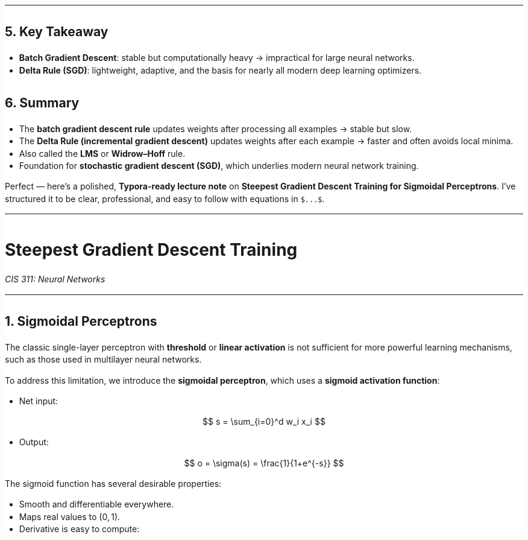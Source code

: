 ------

## 5. Key Takeaway

- **Batch Gradient Descent**: stable but computationally heavy → impractical for large neural networks.
- **Delta Rule (SGD)**: lightweight, adaptive, and the basis for nearly all modern deep learning optimizers.

## 6. Summary

- The **batch gradient descent rule** updates weights after processing all examples → stable but slow.
- The **Delta Rule (incremental gradient descent)** updates weights after each example → faster and often avoids local minima.
- Also called the **LMS** or **Widrow–Hoff** rule.
- Foundation for **stochastic gradient descent (SGD)**, which underlies modern neural network training.

Perfect — here’s a polished, **Typora-ready lecture note** on **Steepest Gradient Descent Training for Sigmoidal Perceptrons**. I’ve structured it to be clear, professional, and easy to follow with equations in `$...$`.

------

# Steepest Gradient Descent Training

*CIS 311: Neural Networks*

------

## 1. Sigmoidal Perceptrons

The classic single-layer perceptron with **threshold** or **linear activation** is not sufficient for more powerful learning mechanisms, such as those used in multilayer neural networks.

To address this limitation, we introduce the **sigmoidal perceptron**, which uses a **sigmoid activation function**:

- Net input:

$$
 s = \sum_{i=0}^d w_i x_i
 $$

- Output:

$$
 o = \sigma(s) = \frac{1}{1+e^{-s}}
 $$

The sigmoid function has several desirable properties:

- Smooth and differentiable everywhere.
- Maps real values to $(0,1)$.
- Derivative is easy to compute:
